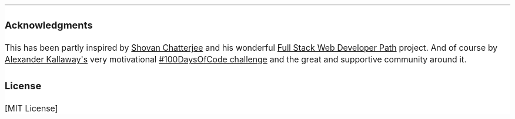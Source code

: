 ----



### Acknowledgments

This has been partly inspired by [Shovan Chatterjee](https://twitter.com/shovan_ch) and his wonderful [Full Stack Web Developer Path](https://github.com/shovanch/fullstack-web-developer-path) project. And of course by [Alexander Kallaway's](https://twitter.com/ka11away) very motivational [#100DaysOfCode challenge](https://github.com/Kallaway/100-days-of-code) and the great and supportive community around it.



### License

[MIT License]



[t]: https://img.icons8.com/color/48/000000/twitter.png "t"
[done]: https://img.icons8.com/nolan/32/000000/checkmark.png "Done"
[workingon]: https://img.icons8.com/ultraviolet/32/000000/spinner-frame-2.png "workingon"
[//]: # "Status images"
[Completed]: https://img.icons8.com/nolan/32/000000/ok.png "Completed"
[In Progress]: https://img.icons8.com/nolan/32/000000/under-computer.png "In Progress"
[Soon]: https://img.icons8.com/nolan/32/000000/clock.png "Soon"